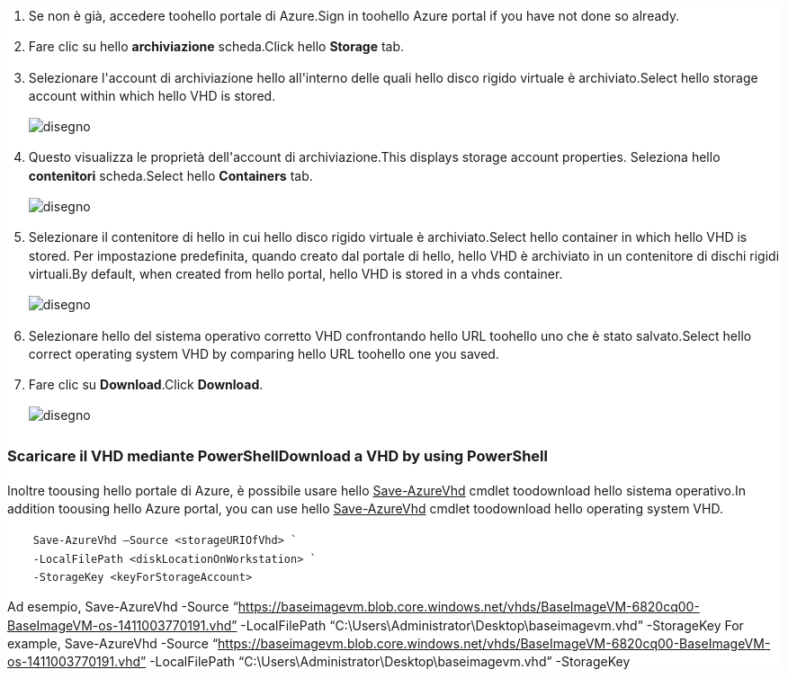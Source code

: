 1. <span data-ttu-id="caf61-126">Se non è già, accedere toohello portale di Azure.</span><span class="sxs-lookup"><span data-stu-id="caf61-126">Sign in toohello Azure portal if you have not done so already.</span></span>
2. <span data-ttu-id="caf61-127">Fare clic su hello **archiviazione** scheda.</span><span class="sxs-lookup"><span data-stu-id="caf61-127">Click hello **Storage** tab.</span></span>
3. <span data-ttu-id="caf61-128">Selezionare l'account di archiviazione hello all'interno delle quali hello disco rigido virtuale è archiviato.</span><span class="sxs-lookup"><span data-stu-id="caf61-128">Select hello storage account within which hello VHD is stored.</span></span>
   
   ![disegno](media/marketplace-publishing-vm-image-creation-on-premise/img04.png)
4. <span data-ttu-id="caf61-130">Questo visualizza le proprietà dell'account di archiviazione.</span><span class="sxs-lookup"><span data-stu-id="caf61-130">This displays storage account properties.</span></span> <span data-ttu-id="caf61-131">Seleziona hello **contenitori** scheda.</span><span class="sxs-lookup"><span data-stu-id="caf61-131">Select hello **Containers** tab.</span></span>
   
   ![disegno](media/marketplace-publishing-vm-image-creation-on-premise/img05.png)
5. <span data-ttu-id="caf61-133">Selezionare il contenitore di hello in cui hello disco rigido virtuale è archiviato.</span><span class="sxs-lookup"><span data-stu-id="caf61-133">Select hello container in which hello VHD is stored.</span></span> <span data-ttu-id="caf61-134">Per impostazione predefinita, quando creato dal portale di hello, hello VHD è archiviato in un contenitore di dischi rigidi virtuali.</span><span class="sxs-lookup"><span data-stu-id="caf61-134">By default, when created from hello portal, hello VHD is stored in a vhds container.</span></span>
   
   ![disegno](media/marketplace-publishing-vm-image-creation-on-premise/img06.png)
6. <span data-ttu-id="caf61-136">Selezionare hello del sistema operativo corretto VHD confrontando hello URL toohello uno che è stato salvato.</span><span class="sxs-lookup"><span data-stu-id="caf61-136">Select hello correct operating system VHD by comparing hello URL toohello one you saved.</span></span>
7. <span data-ttu-id="caf61-137">Fare clic su **Download**.</span><span class="sxs-lookup"><span data-stu-id="caf61-137">Click **Download**.</span></span>
   
   ![disegno](media/marketplace-publishing-vm-image-creation-on-premise/img07.png)

### <a name="download-a-vhd-by-using-powershell"></a><span data-ttu-id="caf61-139">Scaricare il VHD mediante PowerShell</span><span class="sxs-lookup"><span data-stu-id="caf61-139">Download a VHD by using PowerShell</span></span>
<span data-ttu-id="caf61-140">Inoltre toousing hello portale di Azure, è possibile usare hello [Save-AzureVhd](http://msdn.microsoft.com/library/dn495297.aspx) cmdlet toodownload hello sistema operativo.</span><span class="sxs-lookup"><span data-stu-id="caf61-140">In addition toousing hello Azure portal, you can use hello [Save-AzureVhd](http://msdn.microsoft.com/library/dn495297.aspx) cmdlet toodownload hello operating system VHD.</span></span>

        Save-AzureVhd –Source <storageURIOfVhd> `
        -LocalFilePath <diskLocationOnWorkstation> `
        -StorageKey <keyForStorageAccount>
<span data-ttu-id="caf61-141">Ad esempio, Save-AzureVhd -Source “https://baseimagevm.blob.core.windows.net/vhds/BaseImageVM-6820cq00-BaseImageVM-os-1411003770191.vhd” -LocalFilePath “C:\Users\Administrator\Desktop\baseimagevm.vhd” -StorageKey <String></span><span class="sxs-lookup"><span data-stu-id="caf61-141">For example, Save-AzureVhd -Source “https://baseimagevm.blob.core.windows.net/vhds/BaseImageVM-6820cq00-BaseImageVM-os-1411003770191.vhd” -LocalFilePath “C:\Users\Administrator\Desktop\baseimagevm.vhd” -StorageKey <String></span></span>
